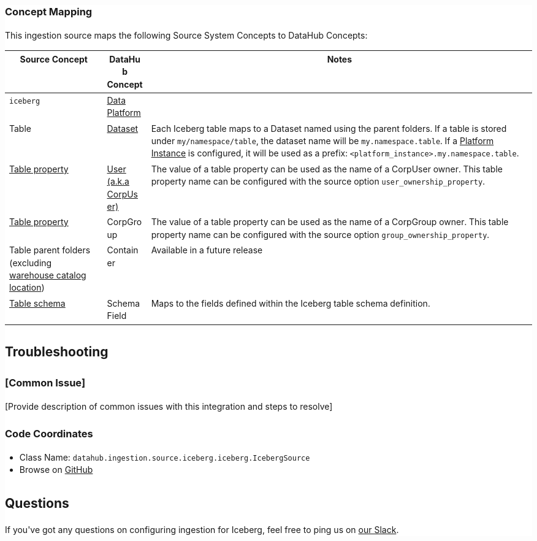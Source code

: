 

</TabItem>
</Tabs>

### Concept Mapping




This ingestion source maps the following Source System Concepts to DataHub Concepts:



| Source Concept | DataHub Concept | Notes |
| -- | -- | -- |
| `iceberg` | [Data Platform](docs/generated/metamodel/entities/dataPlatform.md) | |
| Table | [Dataset](docs/generated/metamodel/entities/dataset.md) | Each Iceberg table maps to a Dataset named using the parent folders.  If a table is stored under `my/namespace/table`, the dataset name will be `my.namespace.table`.  If a [Platform Instance](/docs/platform-instances/) is configured, it will be used as a prefix: `<platform_instance>.my.namespace.table`. |
| [Table property](https://iceberg.apache.org/docs/latest/configuration/#table-properties) | [User (a.k.a CorpUser)](docs/generated/metamodel/entities/corpuser.md) | The value of a table property can be used as the name of a CorpUser owner.  This table property name can be configured with the source option `user_ownership_property`. |
| [Table property](https://iceberg.apache.org/docs/latest/configuration/#table-properties) | CorpGroup | The value of a table property can be used as the name of a CorpGroup owner.  This table property name can be configured with the source option `group_ownership_property`. |
| Table parent folders (excluding [warehouse catalog location](https://iceberg.apache.org/docs/latest/configuration/#catalog-properties)) | Container | Available in a future release | 
| [Table schema](https://iceberg.apache.org/spec/#schemas-and-data-types) | SchemaField | Maps to the fields defined within the Iceberg table schema definition. | 

## Troubleshooting

### [Common Issue]

[Provide description of common issues with this integration and steps to resolve]

### Code Coordinates
- Class Name: `datahub.ingestion.source.iceberg.iceberg.IcebergSource`
- Browse on [GitHub](https://github.com/datahub-project/datahub/blob/master/metadata-ingestion/src/datahub/ingestion/source/iceberg/iceberg.py)


<h2>Questions</h2>

If you've got any questions on configuring ingestion for Iceberg, feel free to ping us on [our Slack](https://slack.datahubproject.io).
